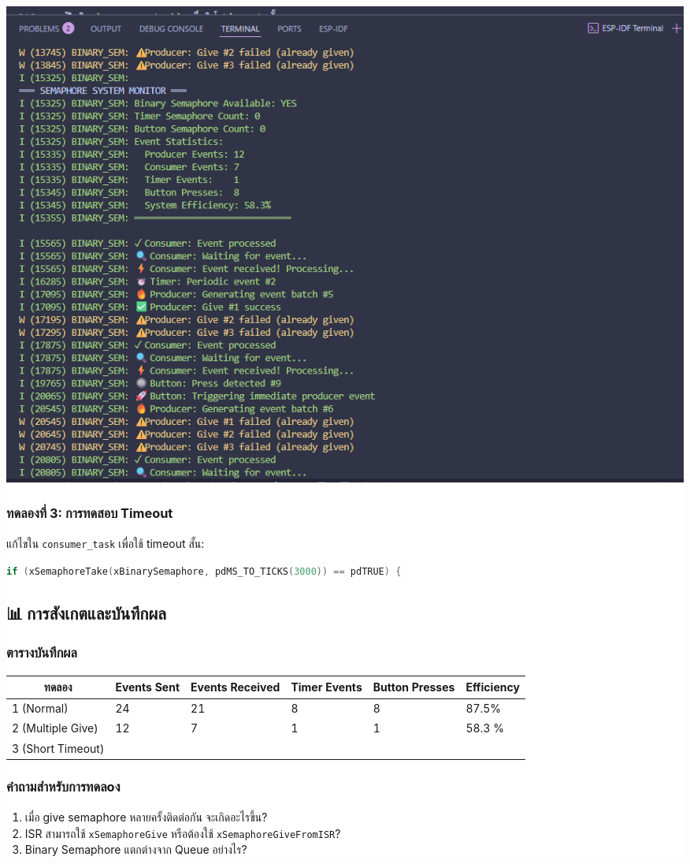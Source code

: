 ![2](image-1.png)

### ทดลองที่ 3: การทดสอบ Timeout
แก้ไขใน `consumer_task` เพื่อใช้ timeout สั้น:
```c
if (xSemaphoreTake(xBinarySemaphore, pdMS_TO_TICKS(3000)) == pdTRUE) {
```

## 📊 การสังเกตและบันทึกผล

### ตารางบันทึกผล
| ทดลอง | Events Sent | Events Received | Timer Events | Button Presses | Efficiency |
|-------|-------------|-----------------|--------------|----------------|------------|
| 1 (Normal) | 24 |21 |8 | 8|87.5% |
| 2 (Multiple Give) |12 | 7| 1|1 |58.3 % |	58.3 %
| 3 (Short Timeout) | | | | | |

### คำถามสำหรับการทดลоง
1. เมื่อ give semaphore หลายครั้งติดต่อกัน จะเกิดอะไรขึ้น?
2. ISR สามารถใช้ `xSemaphoreGive` หรือต้องใช้ `xSemaphoreGiveFromISR`?
3. Binary Semaphore แตกต่างจาก Queue อย่างไร?
